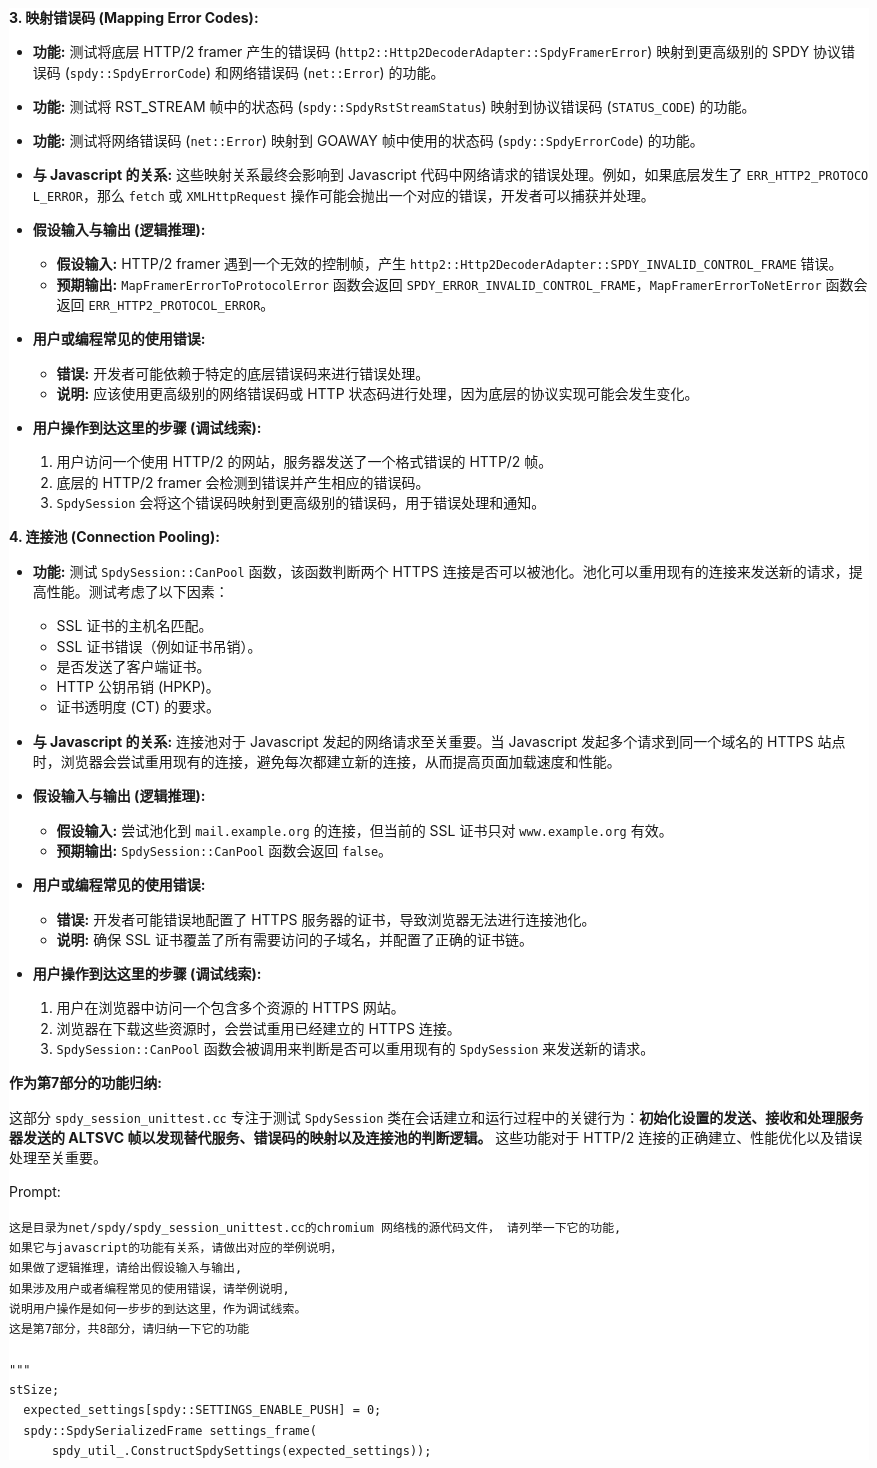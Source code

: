 **3. 映射错误码 (Mapping Error Codes):**

*   **功能:** 测试将底层 HTTP/2 framer 产生的错误码 (`http2::Http2DecoderAdapter::SpdyFramerError`) 映射到更高级别的 SPDY 协议错误码 (`spdy::SpdyErrorCode`) 和网络错误码 (`net::Error`) 的功能。
*   **功能:** 测试将 RST_STREAM 帧中的状态码 (`spdy::SpdyRstStreamStatus`) 映射到协议错误码 (`STATUS_CODE`) 的功能。
*   **功能:** 测试将网络错误码 (`net::Error`) 映射到 GOAWAY 帧中使用的状态码 (`spdy::SpdyErrorCode`) 的功能。

*   **与 Javascript 的关系:**  这些映射关系最终会影响到 Javascript 代码中网络请求的错误处理。例如，如果底层发生了 `ERR_HTTP2_PROTOCOL_ERROR`，那么 `fetch` 或 `XMLHttpRequest` 操作可能会抛出一个对应的错误，开发者可以捕获并处理。

*   **假设输入与输出 (逻辑推理):**
    *   **假设输入:**  HTTP/2 framer 遇到一个无效的控制帧，产生 `http2::Http2DecoderAdapter::SPDY_INVALID_CONTROL_FRAME` 错误。
    *   **预期输出:**  `MapFramerErrorToProtocolError` 函数会返回 `SPDY_ERROR_INVALID_CONTROL_FRAME`，`MapFramerErrorToNetError` 函数会返回 `ERR_HTTP2_PROTOCOL_ERROR`。

*   **用户或编程常见的使用错误:**
    *   **错误:**  开发者可能依赖于特定的底层错误码来进行错误处理。
    *   **说明:**  应该使用更高级别的网络错误码或 HTTP 状态码进行处理，因为底层的协议实现可能会发生变化。

*   **用户操作到达这里的步骤 (调试线索):**
    1. 用户访问一个使用 HTTP/2 的网站，服务器发送了一个格式错误的 HTTP/2 帧。
    2. 底层的 HTTP/2 framer 会检测到错误并产生相应的错误码。
    3. `SpdySession` 会将这个错误码映射到更高级别的错误码，用于错误处理和通知。

**4. 连接池 (Connection Pooling):**

*   **功能:** 测试 `SpdySession::CanPool` 函数，该函数判断两个 HTTPS 连接是否可以被池化。池化可以重用现有的连接来发送新的请求，提高性能。测试考虑了以下因素：
    *   SSL 证书的主机名匹配。
    *   SSL 证书错误（例如证书吊销）。
    *   是否发送了客户端证书。
    *   HTTP 公钥吊销 (HPKP)。
    *   证书透明度 (CT) 的要求。

*   **与 Javascript 的关系:**  连接池对于 Javascript 发起的网络请求至关重要。当 Javascript 发起多个请求到同一个域名的 HTTPS 站点时，浏览器会尝试重用现有的连接，避免每次都建立新的连接，从而提高页面加载速度和性能。

*   **假设输入与输出 (逻辑推理):**
    *   **假设输入:**  尝试池化到 `mail.example.org` 的连接，但当前的 SSL 证书只对 `www.example.org` 有效。
    *   **预期输出:**  `SpdySession::CanPool` 函数会返回 `false`。

*   **用户或编程常见的使用错误:**
    *   **错误:**  开发者可能错误地配置了 HTTPS 服务器的证书，导致浏览器无法进行连接池化。
    *   **说明:**  确保 SSL 证书覆盖了所有需要访问的子域名，并配置了正确的证书链。

*   **用户操作到达这里的步骤 (调试线索):**
    1. 用户在浏览器中访问一个包含多个资源的 HTTPS 网站。
    2. 浏览器在下载这些资源时，会尝试重用已经建立的 HTTPS 连接。
    3. `SpdySession::CanPool` 函数会被调用来判断是否可以重用现有的 `SpdySession` 来发送新的请求。

**作为第7部分的功能归纳:**

这部分 `spdy_session_unittest.cc` 专注于测试 `SpdySession` 类在会话建立和运行过程中的关键行为：**初始化设置的发送、接收和处理服务器发送的 ALTSVC 帧以发现替代服务、错误码的映射以及连接池的判断逻辑。**  这些功能对于 HTTP/2 连接的正确建立、性能优化以及错误处理至关重要。

Prompt: 
```
这是目录为net/spdy/spdy_session_unittest.cc的chromium 网络栈的源代码文件， 请列举一下它的功能, 
如果它与javascript的功能有关系，请做出对应的举例说明，
如果做了逻辑推理，请给出假设输入与输出,
如果涉及用户或者编程常见的使用错误，请举例说明,
说明用户操作是如何一步步的到达这里，作为调试线索。
这是第7部分，共8部分，请归纳一下它的功能

"""
stSize;
  expected_settings[spdy::SETTINGS_ENABLE_PUSH] = 0;
  spdy::SpdySerializedFrame settings_frame(
      spdy_util_.ConstructSpdySettings(expected_settings));

```
